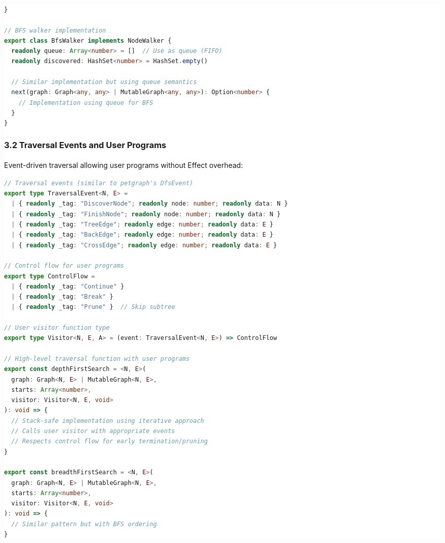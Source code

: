 ```typescript
}

// BFS walker implementation
export class BfsWalker implements NodeWalker {
  readonly queue: Array<number> = []  // Use as queue (FIFO)
  readonly discovered: HashSet<number> = HashSet.empty()
  
  // Similar implementation but using queue semantics
  next(graph: Graph<any, any> | MutableGraph<any, any>): Option<number> {
    // Implementation using queue for BFS
  }
}
```

### 3.2 Traversal Events and User Programs
Event-driven traversal allowing user programs without Effect overhead:

```typescript
// Traversal events (similar to petgraph's DfsEvent)
export type TraversalEvent<N, E> =
  | { readonly _tag: "DiscoverNode"; readonly node: number; readonly data: N }
  | { readonly _tag: "FinishNode"; readonly node: number; readonly data: N }
  | { readonly _tag: "TreeEdge"; readonly edge: number; readonly data: E }
  | { readonly _tag: "BackEdge"; readonly edge: number; readonly data: E }
  | { readonly _tag: "CrossEdge"; readonly edge: number; readonly data: E }

// Control flow for user programs
export type ControlFlow = 
  | { readonly _tag: "Continue" }
  | { readonly _tag: "Break" }
  | { readonly _tag: "Prune" }  // Skip subtree

// User visitor function type
export type Visitor<N, E, A> = (event: TraversalEvent<N, E>) => ControlFlow

// High-level traversal function with user programs
export const depthFirstSearch = <N, E>(
  graph: Graph<N, E> | MutableGraph<N, E>,
  starts: Array<number>,
  visitor: Visitor<N, E, void>
): void => {
  // Stack-safe implementation using iterative approach
  // Calls user visitor with appropriate events
  // Respects control flow for early termination/pruning
}

export const breadthFirstSearch = <N, E>(
  graph: Graph<N, E> | MutableGraph<N, E>,
  starts: Array<number>,
  visitor: Visitor<N, E, void>
): void => {
  // Similar pattern but with BFS ordering
}
```

